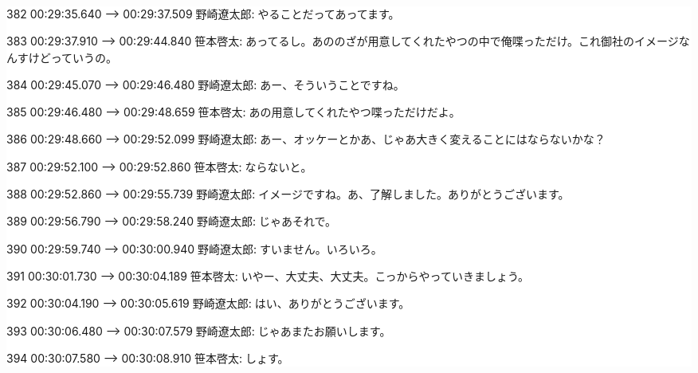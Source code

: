 382
00:29:35.640 --> 00:29:37.509
野崎遼太郎: やることだってあってます。

383
00:29:37.910 --> 00:29:44.840
笹本啓太: あってるし。あののざが用意してくれたやつの中で俺喋っただけ。これ御社のイメージなんすけどっていうの。

384
00:29:45.070 --> 00:29:46.480
野崎遼太郎: あー、そういうことですね。

385
00:29:46.480 --> 00:29:48.659
笹本啓太: あの用意してくれたやつ喋っただけだよ。

386
00:29:48.660 --> 00:29:52.099
野崎遼太郎: あー、オッケーとかあ、じゃあ大きく変えることにはならないかな？

387
00:29:52.100 --> 00:29:52.860
笹本啓太: ならないと。

388
00:29:52.860 --> 00:29:55.739
野崎遼太郎: イメージですね。あ、了解しました。ありがとうございます。

389
00:29:56.790 --> 00:29:58.240
野崎遼太郎: じゃあそれで。

390
00:29:59.740 --> 00:30:00.940
野崎遼太郎: すいません。いろいろ。

391
00:30:01.730 --> 00:30:04.189
笹本啓太: いやー、大丈夫、大丈夫。こっからやっていきましょう。

392
00:30:04.190 --> 00:30:05.619
野崎遼太郎: はい、ありがとうございます。

393
00:30:06.480 --> 00:30:07.579
野崎遼太郎: じゃあまたお願いします。

394
00:30:07.580 --> 00:30:08.910
笹本啓太: しょす。


